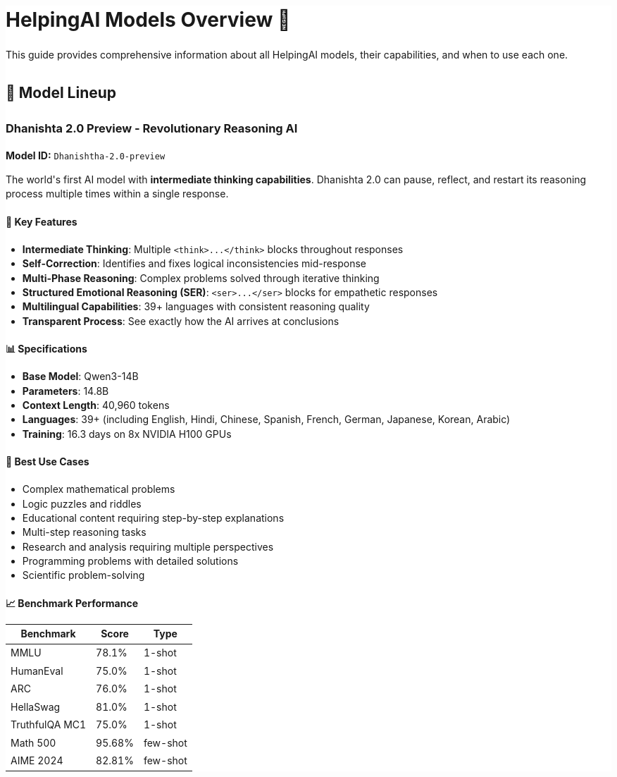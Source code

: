 # HelpingAI Models Overview 🤖

This guide provides comprehensive information about all HelpingAI models, their capabilities, and when to use each one.

## 🌟 Model Lineup

### Dhanishta 2.0 Preview - Revolutionary Reasoning AI
**Model ID:** `Dhanishtha-2.0-preview`

The world's first AI model with **intermediate thinking capabilities**. Dhanishta 2.0 can pause, reflect, and restart its reasoning process multiple times within a single response.

#### 🧠 Key Features
- **Intermediate Thinking**: Multiple `<think>...</think>` blocks throughout responses
- **Self-Correction**: Identifies and fixes logical inconsistencies mid-response
- **Multi-Phase Reasoning**: Complex problems solved through iterative thinking
- **Structured Emotional Reasoning (SER)**: `<ser>...</ser>` blocks for empathetic responses
- **Multilingual Capabilities**: 39+ languages with consistent reasoning quality
- **Transparent Process**: See exactly how the AI arrives at conclusions

#### 📊 Specifications
- **Base Model**: Qwen3-14B
- **Parameters**: 14.8B
- **Context Length**: 40,960 tokens
- **Languages**: 39+ (including English, Hindi, Chinese, Spanish, French, German, Japanese, Korean, Arabic)
- **Training**: 16.3 days on 8x NVIDIA H100 GPUs

#### 🎯 Best Use Cases
- Complex mathematical problems
- Logic puzzles and riddles
- Educational content requiring step-by-step explanations
- Multi-step reasoning tasks
- Research and analysis requiring multiple perspectives
- Programming problems with detailed solutions
- Scientific problem-solving

#### 📈 Benchmark Performance
| Benchmark | Score | Type |
|-----------|-------|------|
| MMLU | 78.1% | 1-shot |
| HumanEval | 75.0% | 1-shot |
| ARC | 76.0% | 1-shot |
| HellaSwag | 81.0% | 1-shot |
| TruthfulQA MC1 | 75.0% | 1-shot |
| Math 500 | 95.68% | few-shot |
| AIME 2024 | 82.81% | few-shot |
